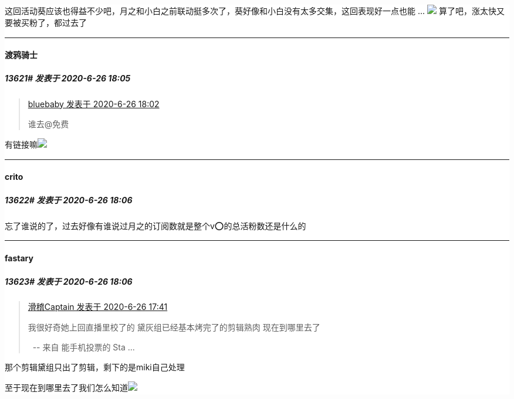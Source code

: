 这回活动葵应该也得益不少吧，月之和小白之前联动挺多次了，葵好像和小白没有太多交集，这回表现好一点也能 ...</blockquote>
<img src="https://static.saraba1st.com/image/smiley/face2017/037.png" referrerpolicy="no-referrer"> 算了吧，涨太快又要被买粉了，都过去了







-----

####  渡鸦骑士  
##### 13621#       发表于 2020-6-26 18:05



<blockquote><a href="httphttps://bbs.saraba1st.com/2b/forum.php?mod=redirect&amp;goto=findpost&amp;pid=47961501&amp;ptid=1941579" target="_blank">bluebaby 发表于 2020-6-26 18:02</a>

谁去@免费</blockquote>
有链接嘛<img src="https://static.saraba1st.com/image/smiley/face2017/068.png" referrerpolicy="no-referrer">







-----

####  crito  
##### 13622#       发表于 2020-6-26 18:06




忘了谁说的了，过去好像有谁说过月之的订阅数就是整个v⭕️的总活粉数还是什么的







-----

####  fastary  
##### 13623#       发表于 2020-6-26 18:06



<blockquote><a href="httphttps://bbs.saraba1st.com/2b/forum.php?mod=redirect&amp;goto=findpost&amp;pid=47961278&amp;ptid=1941579" target="_blank">滑稽Captain 发表于 2020-6-26 17:41</a>

我很好奇她上回直播里校了的 黛灰组已经基本烤完了的剪辑熟肉 现在到哪里去了


  -- 来自 能手机投票的 Sta ...</blockquote>
那个剪辑黛组只出了剪辑，剩下的是miki自己处理

至于现在到哪里去了我们怎么知道<img src="https://static.saraba1st.com/image/smiley/face2017/051.png" referrerpolicy="no-referrer">




